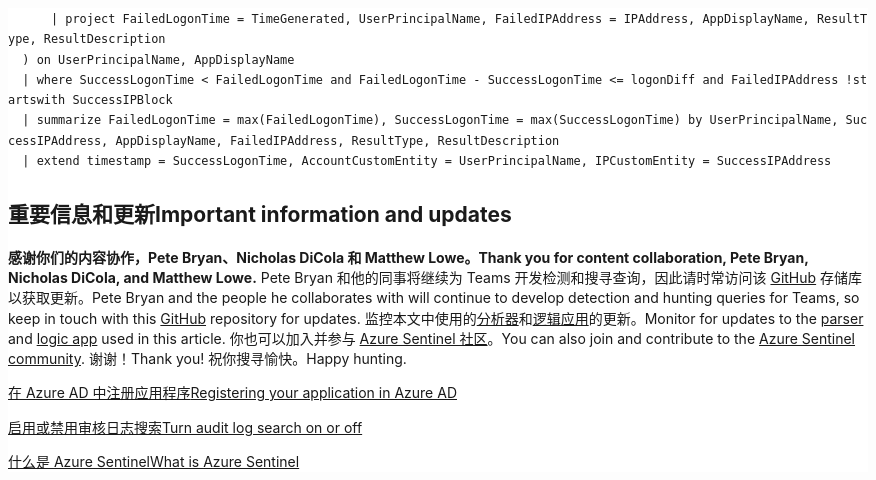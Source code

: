 ```kusto
      | project FailedLogonTime = TimeGenerated, UserPrincipalName, FailedIPAddress = IPAddress, AppDisplayName, ResultType, ResultDescription
  ) on UserPrincipalName, AppDisplayName 
  | where SuccessLogonTime < FailedLogonTime and FailedLogonTime - SuccessLogonTime <= logonDiff and FailedIPAddress !startswith SuccessIPBlock
  | summarize FailedLogonTime = max(FailedLogonTime), SuccessLogonTime = max(SuccessLogonTime) by UserPrincipalName, SuccessIPAddress, AppDisplayName, FailedIPAddress, ResultType, ResultDescription 
  | extend timestamp = SuccessLogonTime, AccountCustomEntity = UserPrincipalName, IPCustomEntity = SuccessIPAddress
```

## <a name="important-information-and-updates"></a><span data-ttu-id="611da-254">重要信息和更新</span><span class="sxs-lookup"><span data-stu-id="611da-254">Important information and updates</span></span>

<span data-ttu-id="611da-255">**感谢你们的内容协作，Pete Bryan、Nicholas DiCola 和 Matthew Lowe。**</span><span class="sxs-lookup"><span data-stu-id="611da-255">**Thank you for content collaboration, Pete Bryan, Nicholas DiCola, and Matthew Lowe.**</span></span> <span data-ttu-id="611da-256">Pete Bryan 和他的同事将继续为 Teams 开发检测和搜寻查询，因此请时常访问该 [GitHub](https://github.com/Azure/Azure-Sentinel/tree/master/Hunting%20Queries/TeamsLogs) 存储库以获取更新。</span><span class="sxs-lookup"><span data-stu-id="611da-256">Pete Bryan and the people he collaborates with will continue to develop detection and hunting queries for Teams, so keep in touch with this [GitHub](https://github.com/Azure/Azure-Sentinel/tree/master/Hunting%20Queries/TeamsLogs) repository for updates.</span></span>  <span data-ttu-id="611da-257">监控本文中使用的[分析器](https://github.com/Azure/Azure-Sentinel/blob/master/Parsers/Teams_parser.txt)和[逻辑应用](https://github.com/Azure/Azure-Sentinel/tree/master/Playbooks/Get-O365Data)的更新。</span><span class="sxs-lookup"><span data-stu-id="611da-257">Monitor for updates to the [parser](https://github.com/Azure/Azure-Sentinel/blob/master/Parsers/Teams_parser.txt) and [logic app](https://github.com/Azure/Azure-Sentinel/tree/master/Playbooks/Get-O365Data) used in this article.</span></span> <span data-ttu-id="611da-258">你也可以加入并参与 [Azure Sentinel 社区](https://github.com/Azure/Azure-Sentinel/wiki)。</span><span class="sxs-lookup"><span data-stu-id="611da-258">You can also join and contribute to the [Azure Sentinel community](https://github.com/Azure/Azure-Sentinel/wiki).</span></span> <span data-ttu-id="611da-259">谢谢！</span><span class="sxs-lookup"><span data-stu-id="611da-259">Thank you!</span></span> <span data-ttu-id="611da-260">祝你搜寻愉快。</span><span class="sxs-lookup"><span data-stu-id="611da-260">Happy hunting.</span></span>

[<span data-ttu-id="611da-261">在 Azure AD 中注册应用程序</span><span class="sxs-lookup"><span data-stu-id="611da-261">Registering your application in Azure AD</span></span>](https://docs.microsoft.com/skype-sdk/ucwa/registeringyourapplicationinazuread%C2%A0%20%20%C2%A0)

[<span data-ttu-id="611da-262">启用或禁用审核日志搜索</span><span class="sxs-lookup"><span data-stu-id="611da-262">Turn audit log search on or off</span></span>](https://docs.microsoft.com/microsoft-365/compliance/turn-audit-log-search-on-or-off?view=o365-worldwide&viewFallbackFrom=o365-worldwide%C2%A0)

[<span data-ttu-id="611da-263">什么是 Azure Sentinel</span><span class="sxs-lookup"><span data-stu-id="611da-263">What is Azure Sentinel</span></span>](https://docs.microsoft.com/azure/sentinel/overview)